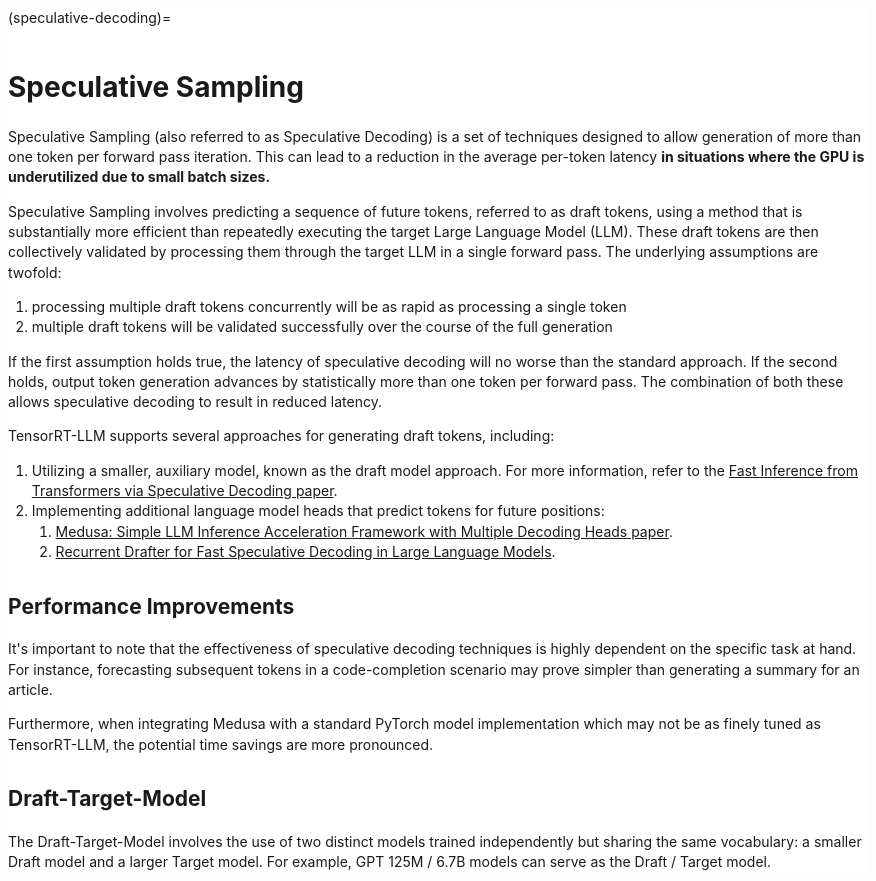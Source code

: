 (speculative-decoding)=

# Speculative Sampling

Speculative Sampling (also referred to as Speculative Decoding) is a set of techniques designed to allow generation of more than one token per forward pass iteration. This can lead to a reduction in the average per-token latency **in situations where the GPU
is underutilized due to small batch sizes.**

Speculative Sampling involves predicting a sequence of future tokens, referred to as draft tokens, using a method
that is substantially more efficient than repeatedly executing the target Large Language Model (LLM).
These draft tokens are then collectively validated by processing them through the target LLM in a single forward pass.
The underlying assumptions are twofold:

1. processing multiple draft tokens concurrently will be as rapid as processing a single token
2. multiple draft tokens will be validated successfully over the course of the full generation

If the first assumption holds true, the latency of speculative decoding will no worse than the standard approach. If the second holds, output token generation advances by statistically more than one token per forward pass.
The combination of both these allows speculative decoding to result in reduced latency.

TensorRT-LLM supports several approaches for generating draft tokens, including:

1. Utilizing a smaller, auxiliary model, known as the draft model approach. For more information, refer to the [Fast Inference from Transformers via Speculative Decoding paper](https://arxiv.org/pdf/2211.17192.pdf).
2. Implementing additional language model heads that predict tokens for future positions:
    1. [Medusa: Simple LLM Inference Acceleration Framework with Multiple Decoding Heads paper](https://arxiv.org/abs/2401.10774).
    2. [Recurrent Drafter for Fast Speculative Decoding in Large Language Models](https://arxiv.org/html/2403.09919v1).

## Performance Improvements

It's important to note that the effectiveness of speculative decoding techniques is highly dependent
on the specific task at hand. For instance, forecasting subsequent tokens in a code-completion scenario
may prove simpler than generating a summary for an article.

Furthermore, when integrating Medusa with a standard PyTorch model implementation which may not be as finely
tuned as TensorRT-LLM, the potential time savings are more pronounced.

## Draft-Target-Model

The Draft-Target-Model involves the use of two distinct models trained independently but sharing the same vocabulary: a smaller Draft model and a larger Target model. For example, GPT 125M / 6.7B models can serve as the Draft / Target model.
